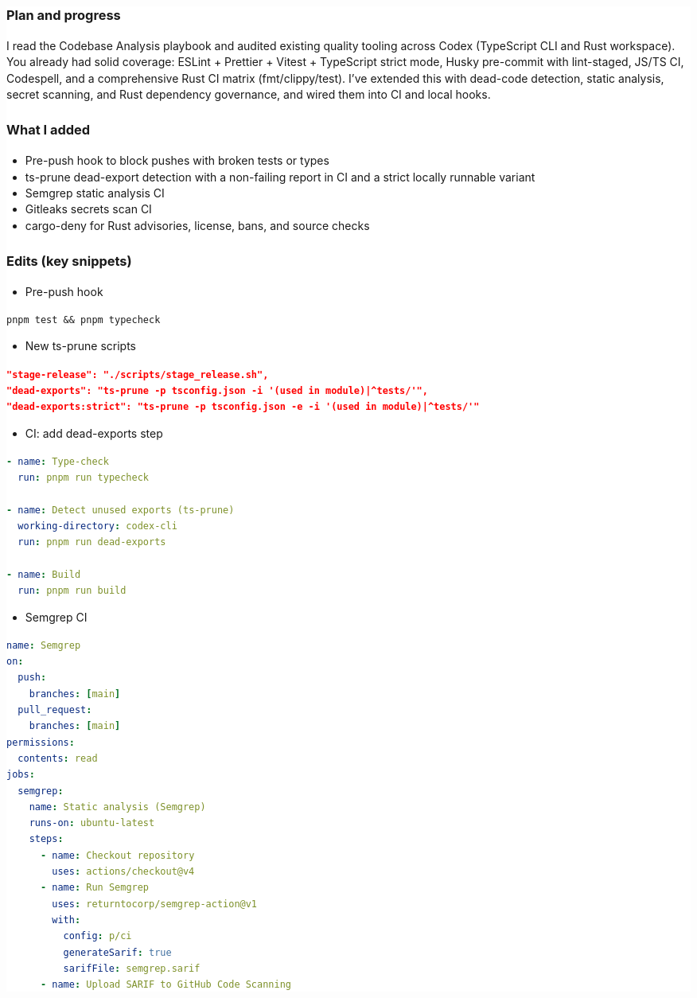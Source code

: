 
### Plan and progress
I read the Codebase Analysis playbook and audited existing quality tooling across Codex (TypeScript CLI and Rust workspace). You already had solid coverage: ESLint + Prettier + Vitest + TypeScript strict mode, Husky pre-commit with lint-staged, JS/TS CI, Codespell, and a comprehensive Rust CI matrix (fmt/clippy/test). I’ve extended this with dead-code detection, static analysis, secret scanning, and Rust dependency governance, and wired them into CI and local hooks.

### What I added
- Pre-push hook to block pushes with broken tests or types
- ts-prune dead-export detection with a non-failing report in CI and a strict locally runnable variant
- Semgrep static analysis CI
- Gitleaks secrets scan CI
- cargo-deny for Rust advisories, license, bans, and source checks

### Edits (key snippets)
- Pre-push hook
```1:1:gpt5/codebase-analyzer/codex/.husky/pre-push
pnpm test && pnpm typecheck
```

- New ts-prune scripts
```18:26:gpt5/codebase-analyzer/codex/codex-cli/package.json
"stage-release": "./scripts/stage_release.sh",
"dead-exports": "ts-prune -p tsconfig.json -i '(used in module)|^tests/'",
"dead-exports:strict": "ts-prune -p tsconfig.json -e -i '(used in module)|^tests/'"
```

- CI: add dead-exports step
```65:74:gpt5/codebase-analyzer/codex/.github/workflows/ci.yml
- name: Type-check
  run: pnpm run typecheck

- name: Detect unused exports (ts-prune)
  working-directory: codex-cli
  run: pnpm run dead-exports

- name: Build
  run: pnpm run build
```

- Semgrep CI
```1:21:gpt5/codebase-analyzer/codex/.github/workflows/semgrep.yml
name: Semgrep
on:
  push:
    branches: [main]
  pull_request:
    branches: [main]
permissions:
  contents: read
jobs:
  semgrep:
    name: Static analysis (Semgrep)
    runs-on: ubuntu-latest
    steps:
      - name: Checkout repository
        uses: actions/checkout@v4
      - name: Run Semgrep
        uses: returntocorp/semgrep-action@v1
        with:
          config: p/ci
          generateSarif: true
          sarifFile: semgrep.sarif
      - name: Upload SARIF to GitHub Code Scanning
```